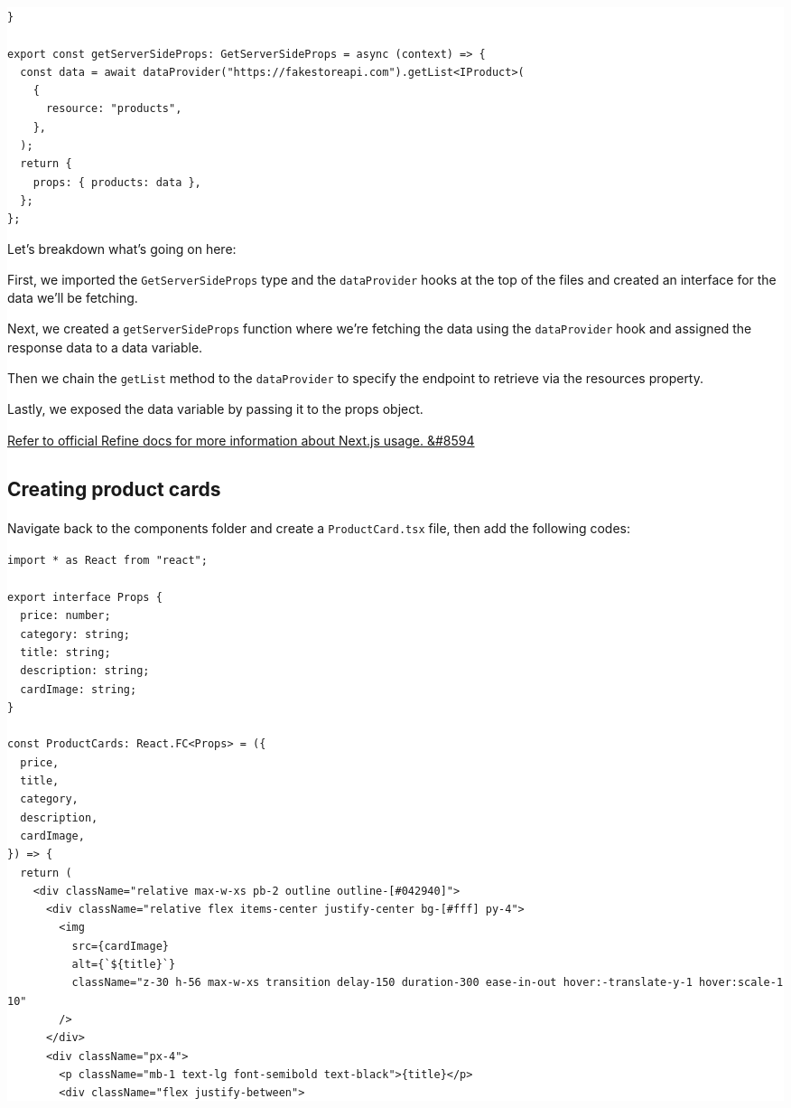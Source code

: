 ```tsx title="pages/index.tsx"
}

export const getServerSideProps: GetServerSideProps = async (context) => {
  const data = await dataProvider("https://fakestoreapi.com").getList<IProduct>(
    {
      resource: "products",
    },
  );
  return {
    props: { products: data },
  };
};
```

Let’s breakdown what’s going on here:

First, we imported the `GetServerSideProps` type and the `dataProvider` hooks at the top of the files and created an interface for the data we’ll be fetching.

Next, we created a `getServerSideProps` function where we’re fetching the data using the `dataProvider` hook and assigned the response data to a data variable.

Then we chain the `getList` method to the `dataProvider` to specify the endpoint to retrieve via the resources property.

Lastly, we exposed the data variable by passing it to the props object.

[Refer to official Refine docs for more information about Next.js usage. &#8594](https://refine.dev/docs/guides-and-concepts/ssr/nextjs/)

## Creating product cards

Navigate back to the components folder and create a `ProductCard.tsx` file, then add the following codes:

```tsx title="components/ProductCards.tsx"
import * as React from "react";

export interface Props {
  price: number;
  category: string;
  title: string;
  description: string;
  cardImage: string;
}

const ProductCards: React.FC<Props> = ({
  price,
  title,
  category,
  description,
  cardImage,
}) => {
  return (
    <div className="relative max-w-xs pb-2 outline outline-[#042940]">
      <div className="relative flex items-center justify-center bg-[#fff] py-4">
        <img
          src={cardImage}
          alt={`${title}`}
          className="z-30 h-56 max-w-xs transition delay-150 duration-300 ease-in-out hover:-translate-y-1 hover:scale-110"
        />
      </div>
      <div className="px-4">
        <p className="mb-1 text-lg font-semibold text-black">{title}</p>
        <div className="flex justify-between">
```